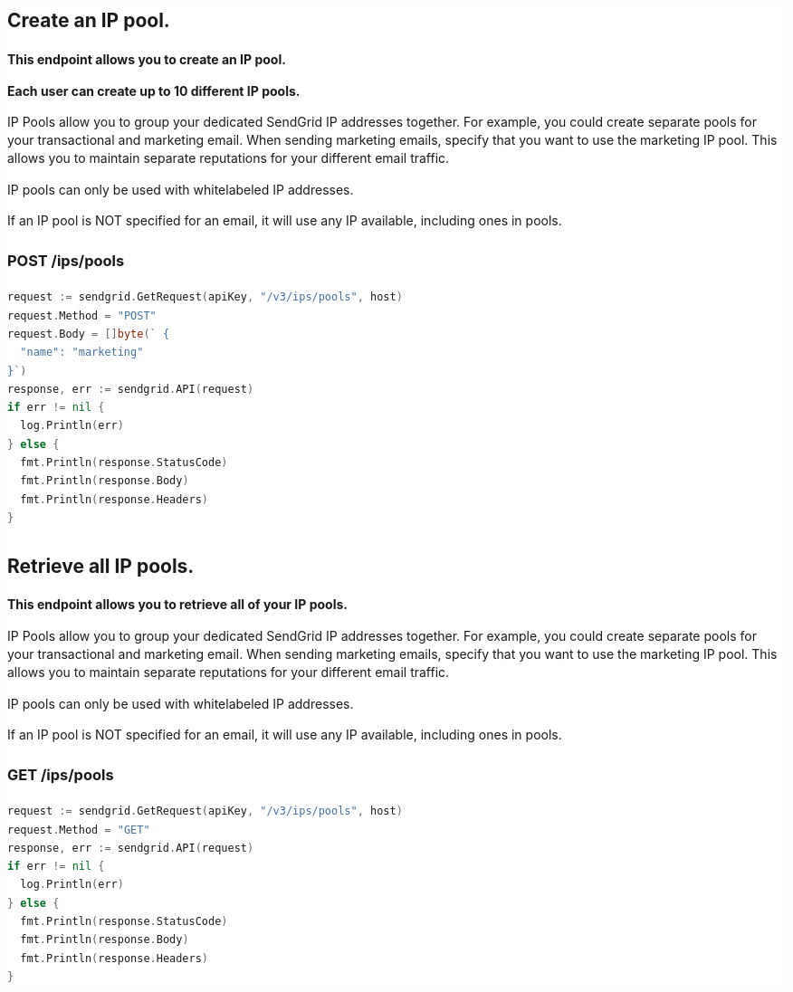 ## Create an IP pool.

**This endpoint allows you to create an IP pool.**

**Each user can create up to 10 different IP pools.**

IP Pools allow you to group your dedicated SendGrid IP addresses together. For example, you could create separate pools for your transactional and marketing email. When sending marketing emails, specify that you want to use the marketing IP pool. This allows you to maintain separate reputations for your different email traffic.

IP pools can only be used with whitelabeled IP addresses.

If an IP pool is NOT specified for an email, it will use any IP available, including ones in pools.

### POST /ips/pools

```go
request := sendgrid.GetRequest(apiKey, "/v3/ips/pools", host)
request.Method = "POST"
request.Body = []byte(` {
  "name": "marketing"
}`)
response, err := sendgrid.API(request)
if err != nil {
  log.Println(err)
} else {
  fmt.Println(response.StatusCode)
  fmt.Println(response.Body)
  fmt.Println(response.Headers)
}
```

## Retrieve all IP pools.

**This endpoint allows you to retrieve all of your IP pools.**

IP Pools allow you to group your dedicated SendGrid IP addresses together. For example, you could create separate pools for your transactional and marketing email. When sending marketing emails, specify that you want to use the marketing IP pool. This allows you to maintain separate reputations for your different email traffic.

IP pools can only be used with whitelabeled IP addresses.

If an IP pool is NOT specified for an email, it will use any IP available, including ones in pools.

### GET /ips/pools

```go
request := sendgrid.GetRequest(apiKey, "/v3/ips/pools", host)
request.Method = "GET"
response, err := sendgrid.API(request)
if err != nil {
  log.Println(err)
} else {
  fmt.Println(response.StatusCode)
  fmt.Println(response.Body)
  fmt.Println(response.Headers)
}
```
